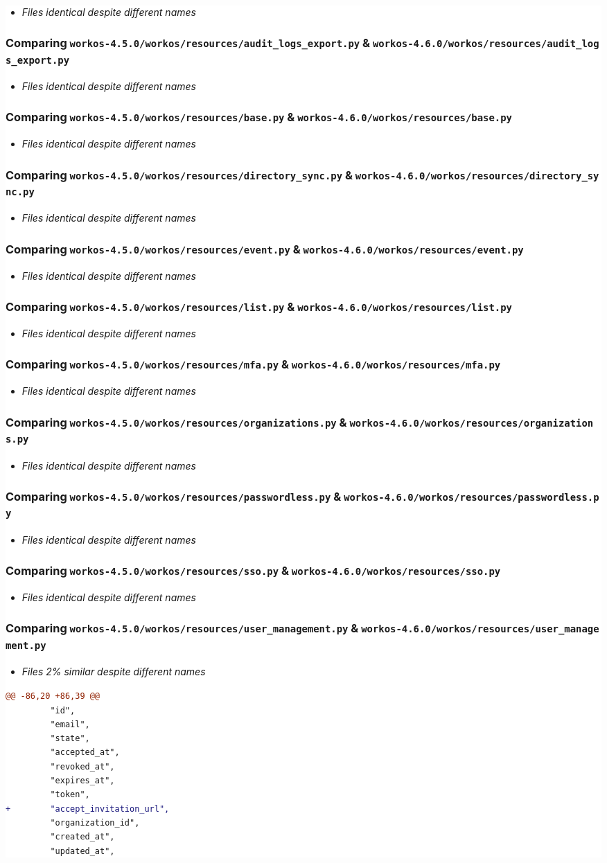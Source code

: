  * *Files identical despite different names*

### Comparing `workos-4.5.0/workos/resources/audit_logs_export.py` & `workos-4.6.0/workos/resources/audit_logs_export.py`

 * *Files identical despite different names*

### Comparing `workos-4.5.0/workos/resources/base.py` & `workos-4.6.0/workos/resources/base.py`

 * *Files identical despite different names*

### Comparing `workos-4.5.0/workos/resources/directory_sync.py` & `workos-4.6.0/workos/resources/directory_sync.py`

 * *Files identical despite different names*

### Comparing `workos-4.5.0/workos/resources/event.py` & `workos-4.6.0/workos/resources/event.py`

 * *Files identical despite different names*

### Comparing `workos-4.5.0/workos/resources/list.py` & `workos-4.6.0/workos/resources/list.py`

 * *Files identical despite different names*

### Comparing `workos-4.5.0/workos/resources/mfa.py` & `workos-4.6.0/workos/resources/mfa.py`

 * *Files identical despite different names*

### Comparing `workos-4.5.0/workos/resources/organizations.py` & `workos-4.6.0/workos/resources/organizations.py`

 * *Files identical despite different names*

### Comparing `workos-4.5.0/workos/resources/passwordless.py` & `workos-4.6.0/workos/resources/passwordless.py`

 * *Files identical despite different names*

### Comparing `workos-4.5.0/workos/resources/sso.py` & `workos-4.6.0/workos/resources/sso.py`

 * *Files identical despite different names*

### Comparing `workos-4.5.0/workos/resources/user_management.py` & `workos-4.6.0/workos/resources/user_management.py`

 * *Files 2% similar despite different names*

```diff
@@ -86,20 +86,39 @@
         "id",
         "email",
         "state",
         "accepted_at",
         "revoked_at",
         "expires_at",
         "token",
+        "accept_invitation_url",
         "organization_id",
         "created_at",
         "updated_at",
```